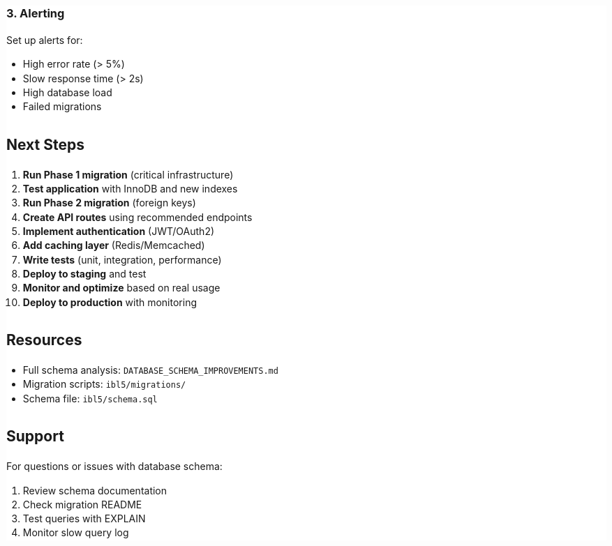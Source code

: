 ### 3. Alerting

Set up alerts for:
- High error rate (> 5%)
- Slow response time (> 2s)
- High database load
- Failed migrations

## Next Steps

1. **Run Phase 1 migration** (critical infrastructure)
2. **Test application** with InnoDB and new indexes
3. **Run Phase 2 migration** (foreign keys)
4. **Create API routes** using recommended endpoints
5. **Implement authentication** (JWT/OAuth2)
6. **Add caching layer** (Redis/Memcached)
7. **Write tests** (unit, integration, performance)
8. **Deploy to staging** and test
9. **Monitor and optimize** based on real usage
10. **Deploy to production** with monitoring

## Resources

- Full schema analysis: `DATABASE_SCHEMA_IMPROVEMENTS.md`
- Migration scripts: `ibl5/migrations/`
- Schema file: `ibl5/schema.sql`

## Support

For questions or issues with database schema:
1. Review schema documentation
2. Check migration README
3. Test queries with EXPLAIN
4. Monitor slow query log
